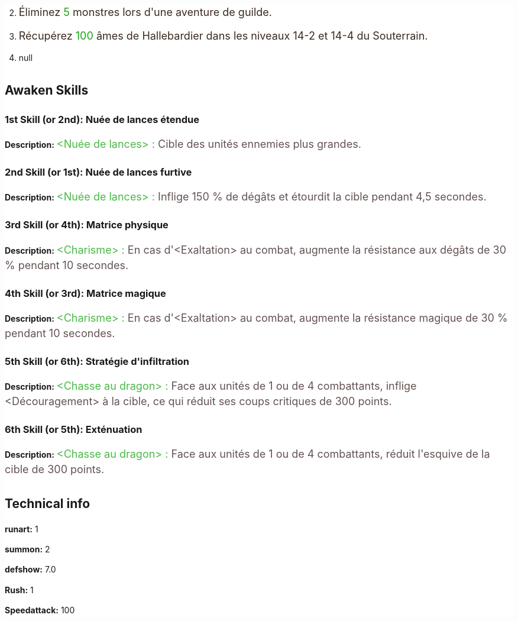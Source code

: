  2. <span style="color: #3c2a1e;font-size:18px">Éliminez </span><span style="color: #1ca216;font-size:18px">5</span><span style="color: #3c2a1e;font-size:18px"> monstres lors d'une aventure de guilde.</span>

 3. <span style="color: #3c2a1e;font-size:18px">Récupérez </span><span style="color: #1ca216;font-size:18px">100</span><span style="color: #3c2a1e;font-size:18px"> âmes de Hallebardier dans les niveaux 14-2 et 14-4 du Souterrain.</span>

 4. null

## Awaken Skills

### 1st Skill (or 2nd): Nuée de lances étendue
 **Description:** <span style="color: #48b946;font-size:18px">&lt;Nuée de lances&gt; : </span><span style="color: #645252;font-size:18px">Cible des unités ennemies plus grandes.</span>

### 2nd Skill (or 1st): Nuée de lances furtive
 **Description:** <span style="color: #48b946;font-size:18px">&lt;Nuée de lances&gt; : </span><span style="color: #645252;font-size:18px">Inflige 150 % de dégâts et étourdit la cible pendant 4,5 secondes.</span>

### 3rd Skill (or 4th): Matrice physique
 **Description:** <span style="color: #48b946;font-size:18px">&lt;Charisme&gt; : </span><span style="color: #645252;font-size:18px">En cas d'&lt;Exaltation&gt; au combat, augmente la résistance aux dégâts de 30 % pendant 10 secondes.</span>

### 4th Skill (or 3rd): Matrice magique
 **Description:** <span style="color: #48b946;font-size:18px">&lt;Charisme&gt; : </span><span style="color: #645252;font-size:18px">En cas d'&lt;Exaltation&gt; au combat, augmente la résistance magique de 30 % pendant 10 secondes.</span>

### 5th Skill (or 6th): Stratégie d'infiltration
 **Description:** <span style="color: #48b946;font-size:18px">&lt;Chasse au dragon&gt; : </span><span style="color: #645252;font-size:18px">Face aux unités de 1 ou de 4 combattants, inflige &lt;Découragement&gt; à la cible, ce qui réduit ses coups critiques de 300 points.</span>

### 6th Skill (or 5th): Exténuation
 **Description:** <span style="color: #48b946;font-size:18px">&lt;Chasse au dragon&gt; : </span><span style="color: #645252;font-size:18px">Face aux unités de 1 ou de 4 combattants, réduit l'esquive de la cible de 300 points.</span>

## Technical info
 **runart:** 1

 **summon:** 2

 **defshow:** 7.0

 **Rush:** 1

 **Speedattack:** 100
